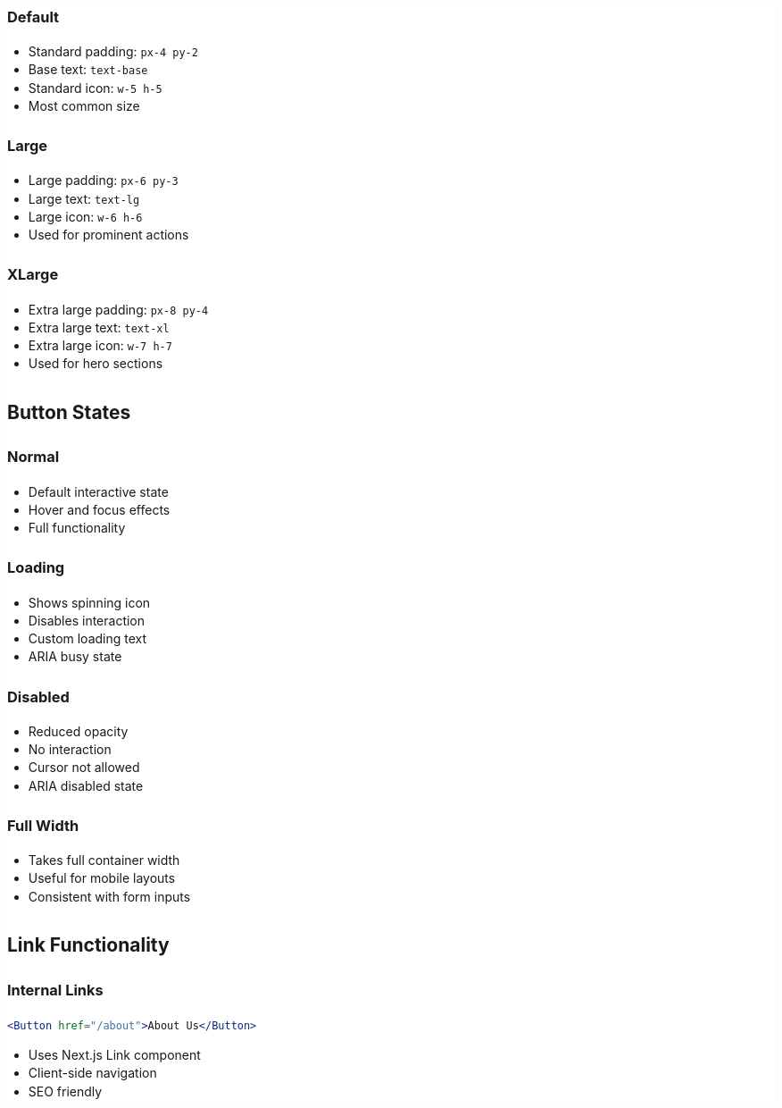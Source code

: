### Default
- Standard padding: `px-4 py-2`
- Base text: `text-base`
- Standard icon: `w-5 h-5`
- Most common size

### Large
- Large padding: `px-6 py-3`
- Large text: `text-lg`
- Large icon: `w-6 h-6`
- Used for prominent actions

### XLarge
- Extra large padding: `px-8 py-4`
- Extra large text: `text-xl`
- Extra large icon: `w-7 h-7`
- Used for hero sections

## Button States

### Normal
- Default interactive state
- Hover and focus effects
- Full functionality

### Loading
- Shows spinning icon
- Disables interaction
- Custom loading text
- ARIA busy state

### Disabled
- Reduced opacity
- No interaction
- Cursor not allowed
- ARIA disabled state

### Full Width
- Takes full container width
- Useful for mobile layouts
- Consistent with form inputs

## Link Functionality

### Internal Links
```jsx
<Button href="/about">About Us</Button>
```
- Uses Next.js Link component
- Client-side navigation
- SEO friendly

